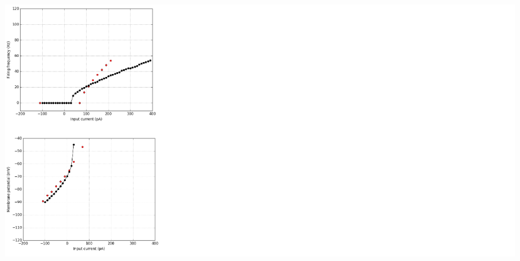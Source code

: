 <a href="../../../tune/tuned_cells/summary/Izh_324266189_if.png"><img alt="324266189 firing rates" src="../../../tune/tuned_cells/summary/Izh_324266189_if.png" height="200"/></a>
</td>
<td>
<a href="../../../tune/tuned_cells/summary/Izh_324266189_iv.png"><img alt="324266189 subthreshold voltage vs current" src="../../../tune/tuned_cells/summary/Izh_324266189_iv.png" height="200"/></a>
</td>
</tr>
<tr>